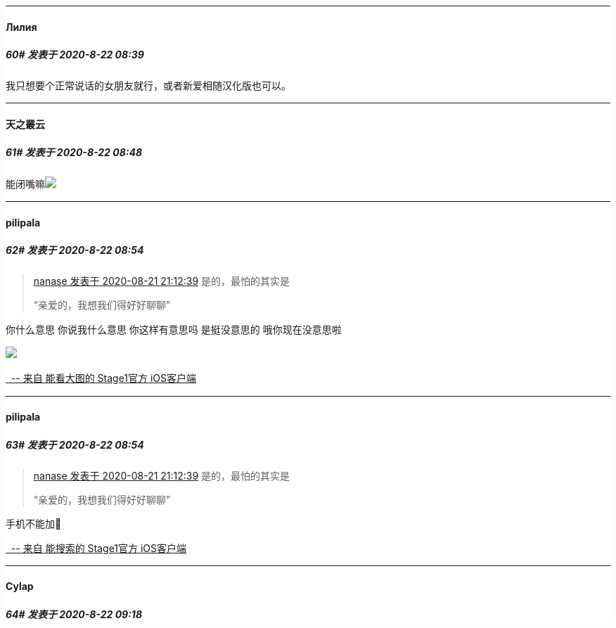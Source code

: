 -----

####  Лилия  
##### 60#       发表于 2020-8-22 08:39


我只想要个正常说话的女朋友就行，或者新爱相随汉化版也可以。


-----

####  天之叢云  
##### 61#       发表于 2020-8-22 08:48


能闭嘴嘛<img src="https://static.saraba1st.com/image/smiley/face2017/037.png" referrerpolicy="no-referrer">


-----

####  pilipala  
##### 62#       发表于 2020-8-22 08:54


<blockquote><a href="httphttps://bbs.saraba1st.com/2b/forum.php?mod=redirect&amp;goto=findpost&amp;pid=48510373&amp;ptid=1955893" target="_blank">nanase 发表于 2020-08-21 21:12:39</a>
是的，最怕的其实是


“亲爱的，我想我们得好好聊聊”</blockquote>你什么意思
你说我什么意思
你这样有意思吗
是挺没意思的
哦你现在没意思啦

<img src="https://static.saraba1st.com/image/smiley/face2017/028.png" referrerpolicy="no-referrer">

[  -- 来自 能看大图的 Stage1官方 iOS客户端](https://itunes.apple.com/fi/app/saraba1st/id1221237470?mt=8)


-----

####  pilipala  
##### 63#       发表于 2020-8-22 08:54


<blockquote><a href="httphttps://bbs.saraba1st.com/2b/forum.php?mod=redirect&amp;goto=findpost&amp;pid=48510373&amp;ptid=1955893" target="_blank">nanase 发表于 2020-08-21 21:12:39</a>
是的，最怕的其实是


“亲爱的，我想我们得好好聊聊”</blockquote>手机不能加🦢

[  -- 来自 能搜索的 Stage1官方 iOS客户端](https://itunes.apple.com/fi/app/saraba1st/id1221237470?mt=8)


-----

####  Cylap  
##### 64#       发表于 2020-8-22 09:18
